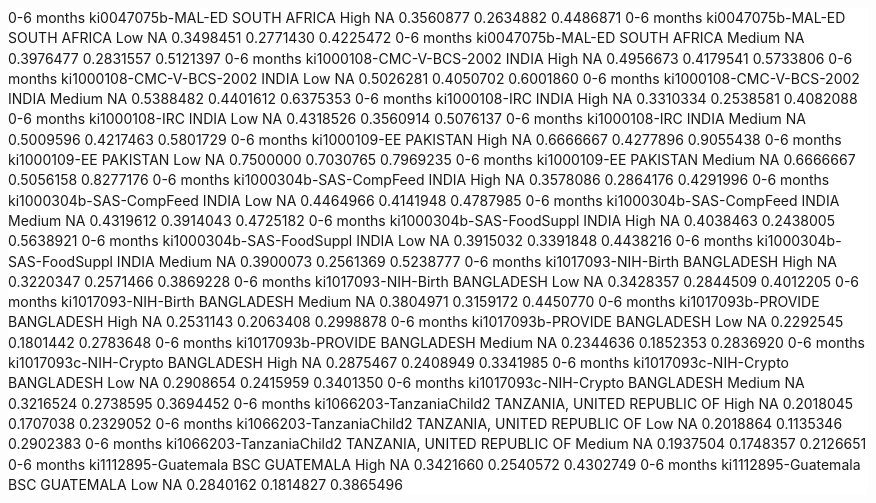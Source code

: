 0-6 months    ki0047075b-MAL-ED          SOUTH AFRICA                   High                 NA                0.3560877   0.2634882   0.4486871
0-6 months    ki0047075b-MAL-ED          SOUTH AFRICA                   Low                  NA                0.3498451   0.2771430   0.4225472
0-6 months    ki0047075b-MAL-ED          SOUTH AFRICA                   Medium               NA                0.3976477   0.2831557   0.5121397
0-6 months    ki1000108-CMC-V-BCS-2002   INDIA                          High                 NA                0.4956673   0.4179541   0.5733806
0-6 months    ki1000108-CMC-V-BCS-2002   INDIA                          Low                  NA                0.5026281   0.4050702   0.6001860
0-6 months    ki1000108-CMC-V-BCS-2002   INDIA                          Medium               NA                0.5388482   0.4401612   0.6375353
0-6 months    ki1000108-IRC              INDIA                          High                 NA                0.3310334   0.2538581   0.4082088
0-6 months    ki1000108-IRC              INDIA                          Low                  NA                0.4318526   0.3560914   0.5076137
0-6 months    ki1000108-IRC              INDIA                          Medium               NA                0.5009596   0.4217463   0.5801729
0-6 months    ki1000109-EE               PAKISTAN                       High                 NA                0.6666667   0.4277896   0.9055438
0-6 months    ki1000109-EE               PAKISTAN                       Low                  NA                0.7500000   0.7030765   0.7969235
0-6 months    ki1000109-EE               PAKISTAN                       Medium               NA                0.6666667   0.5056158   0.8277176
0-6 months    ki1000304b-SAS-CompFeed    INDIA                          High                 NA                0.3578086   0.2864176   0.4291996
0-6 months    ki1000304b-SAS-CompFeed    INDIA                          Low                  NA                0.4464966   0.4141948   0.4787985
0-6 months    ki1000304b-SAS-CompFeed    INDIA                          Medium               NA                0.4319612   0.3914043   0.4725182
0-6 months    ki1000304b-SAS-FoodSuppl   INDIA                          High                 NA                0.4038463   0.2438005   0.5638921
0-6 months    ki1000304b-SAS-FoodSuppl   INDIA                          Low                  NA                0.3915032   0.3391848   0.4438216
0-6 months    ki1000304b-SAS-FoodSuppl   INDIA                          Medium               NA                0.3900073   0.2561369   0.5238777
0-6 months    ki1017093-NIH-Birth        BANGLADESH                     High                 NA                0.3220347   0.2571466   0.3869228
0-6 months    ki1017093-NIH-Birth        BANGLADESH                     Low                  NA                0.3428357   0.2844509   0.4012205
0-6 months    ki1017093-NIH-Birth        BANGLADESH                     Medium               NA                0.3804971   0.3159172   0.4450770
0-6 months    ki1017093b-PROVIDE         BANGLADESH                     High                 NA                0.2531143   0.2063408   0.2998878
0-6 months    ki1017093b-PROVIDE         BANGLADESH                     Low                  NA                0.2292545   0.1801442   0.2783648
0-6 months    ki1017093b-PROVIDE         BANGLADESH                     Medium               NA                0.2344636   0.1852353   0.2836920
0-6 months    ki1017093c-NIH-Crypto      BANGLADESH                     High                 NA                0.2875467   0.2408949   0.3341985
0-6 months    ki1017093c-NIH-Crypto      BANGLADESH                     Low                  NA                0.2908654   0.2415959   0.3401350
0-6 months    ki1017093c-NIH-Crypto      BANGLADESH                     Medium               NA                0.3216524   0.2738595   0.3694452
0-6 months    ki1066203-TanzaniaChild2   TANZANIA, UNITED REPUBLIC OF   High                 NA                0.2018045   0.1707038   0.2329052
0-6 months    ki1066203-TanzaniaChild2   TANZANIA, UNITED REPUBLIC OF   Low                  NA                0.2018864   0.1135346   0.2902383
0-6 months    ki1066203-TanzaniaChild2   TANZANIA, UNITED REPUBLIC OF   Medium               NA                0.1937504   0.1748357   0.2126651
0-6 months    ki1112895-Guatemala BSC    GUATEMALA                      High                 NA                0.3421660   0.2540572   0.4302749
0-6 months    ki1112895-Guatemala BSC    GUATEMALA                      Low                  NA                0.2840162   0.1814827   0.3865496